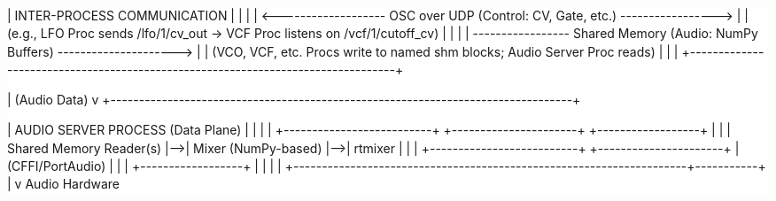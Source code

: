 
| INTER-PROCESS COMMUNICATION |
| |
| <------------------- OSC over UDP (Control: CV, Gate, etc.) -----------------> |
| (e.g., LFO Proc sends /lfo/1/cv_out -> VCF Proc listens on /vcf/1/cutoff_cv) |
| |
| ----------------- Shared Memory (Audio: NumPy Buffers) ---------------------> |
| (VCO, VCF, etc. Procs write to named shm blocks; Audio Server Proc reads) |
| |
+---------------------------------------------------------------------------------+

| (Audio Data)
                                 v
+---------------------------------------------------------------------------------+

| AUDIO SERVER PROCESS (Data Plane) |
| |
| +--------------------------+   +----------------------+   +------------------+ |
| | Shared Memory Reader(s) |-->| Mixer (NumPy-based) |-->| rtmixer | |
| +--------------------------+   +----------------------+ | (CFFI/PortAudio) | |
| +------------------+ |
| | |
+---------------------------------------------------------------------+-----------+
|
                                                                      v
                                                                Audio Hardware